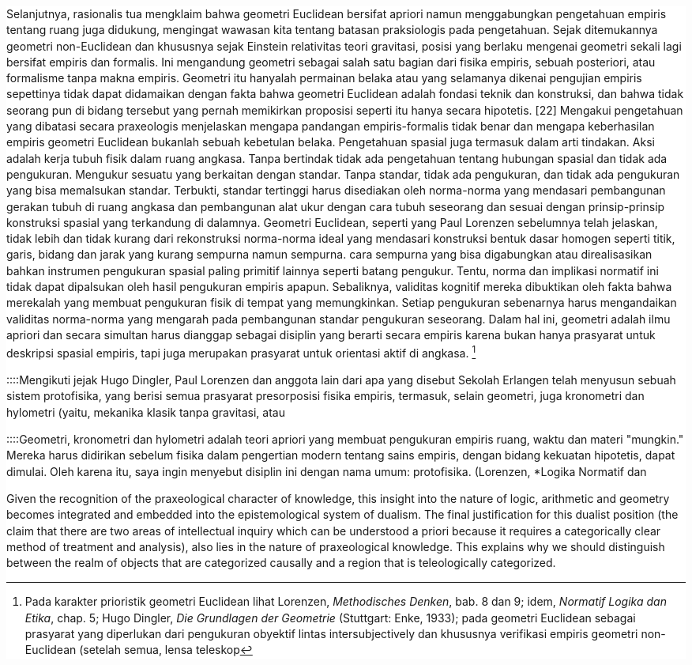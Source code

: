 Selanjutnya, rasionalis tua mengklaim bahwa geometri Euclidean bersifat apriori namun menggabungkan pengetahuan empiris tentang ruang juga didukung, mengingat wawasan kita tentang batasan praksiologis pada pengetahuan. Sejak ditemukannya geometri non-Euclidean dan khususnya sejak Einstein relativitas teori gravitasi, posisi yang berlaku mengenai geometri sekali lagi bersifat empiris dan formalis. Ini mengandung geometri sebagai salah satu bagian dari fisika empiris, sebuah posteriori, atau formalisme tanpa makna empiris. Geometri itu hanyalah permainan belaka atau yang selamanya dikenai pengujian empiris sepettinya tidak dapat didamaikan dengan fakta bahwa geometri Euclidean adalah fondasi teknik dan konstruksi, dan bahwa tidak seorang pun di bidang tersebut yang pernah memikirkan proposisi seperti itu hanya secara hipotetis. [22] Mengakui pengetahuan yang dibatasi secara praxeologis menjelaskan mengapa pandangan empiris-formalis tidak benar dan mengapa keberhasilan empiris geometri Euclidean bukanlah sebuah kebetulan belaka. Pengetahuan spasial juga termasuk dalam arti tindakan. Aksi adalah kerja tubuh fisik dalam ruang angkasa. Tanpa bertindak tidak ada pengetahuan tentang hubungan spasial dan tidak ada pengukuran. Mengukur sesuatu yang berkaitan dengan standar. Tanpa standar, tidak ada pengukuran, dan tidak ada pengukuran yang bisa memalsukan standar. Terbukti, standar tertinggi harus disediakan oleh norma-norma yang mendasari pembangunan gerakan tubuh di ruang angkasa dan pembangunan alat ukur dengan cara tubuh seseorang dan sesuai dengan prinsip-prinsip konstruksi spasial yang terkandung di dalamnya. Geometri Euclidean, seperti yang Paul Lorenzen sebelumnya telah jelaskan, tidak lebih dan tidak kurang dari rekonstruksi norma-norma ideal yang mendasari konstruksi bentuk dasar homogen seperti titik, garis, bidang dan jarak yang kurang sempurna namun sempurna. cara sempurna yang bisa digabungkan atau direalisasikan bahkan instrumen pengukuran spasial paling primitif lainnya seperti batang pengukur. Tentu, norma dan implikasi normatif ini tidak dapat dipalsukan oleh hasil pengukuran empiris apapun. Sebaliknya, validitas kognitif mereka dibuktikan oleh fakta bahwa merekalah yang membuat pengukuran fisik di tempat yang memungkinkan. Setiap pengukuran sebenarnya harus mengandaikan validitas norma-norma yang mengarah pada pembangunan standar pengukuran seseorang. Dalam hal ini, geometri adalah ilmu apriori dan secara simultan harus dianggap sebagai disiplin yang berarti secara empiris karena bukan hanya prasyarat untuk deskripsi spasial empiris, tapi juga merupakan prasyarat untuk orientasi aktif di angkasa. [^23]

[^22]: Lihat ini juga Mises, *Ultimate Dasar Ilmu Ekonomi*, hlm. 12-14.

[^ 23]: Pada karakter prioristik geometri Euclidean lihat Lorenzen, *Methodisches Denken*, bab. 8 dan 9; idem, *Normatif Logika dan Etika*, chap. 5; Hugo Dingler, *Die Grundlagen der Geometrie* (Stuttgart: Enke, 1933); pada geometri Euclidean sebagai prasyarat yang diperlukan dari pengukuran obyektif lintas intersubjectively dan khususnya verifikasi empiris geometri non-Euclidean (setelah semua, lensa teleskop

::::Mengikuti jejak Hugo Dingler, Paul Lorenzen dan anggota lain dari apa yang disebut Sekolah Erlangen telah menyusun sebuah sistem protofisika, yang berisi semua prasyarat presorposisi fisika empiris, termasuk, selain geometri, juga kronometri dan hylometri (yaitu, mekanika klasik tanpa gravitasi, atau

::::Geometri, kronometri dan hylometri adalah teori apriori yang membuat pengukuran empiris ruang, waktu dan materi "mungkin." Mereka harus didirikan sebelum fisika dalam pengertian modern tentang sains empiris, dengan bidang kekuatan hipotetis, dapat dimulai. Oleh karena itu, saya ingin menyebut disiplin ini dengan nama umum: protofisika. (Lorenzen, *Logika Normatif dan

Given the recognition of the praxeological character of knowledge, this insight into the nature of logic, arithmetic and geometry becomes integrated and embedded into the epistemological system of dualism. The final justification for this dualist position (the claim that there are two areas of intellectual inquiry which can be understood a priori because it requires a categorically clear method of treatment and analysis), also lies in the nature of praxeological knowledge. This explains why we should distinguish between the realm of objects that are categorized causally and a region that is teleologically categorized.

[^24]: On the fundamental nature of epistemological dualism see also Mises, *Theory and History*, pp. 1–2.


[^20]: Pada interpretasi rasional aritmatika melihat Blanshard, *Alasan and Analisis*, hlm. 427-31; pada dasar konstruktivis aritmatika, khususnya, lihat Lorenzen, *Einführung di matrik operasi Logik dan Mathematik*; idem, *Methodisches Denken*, bab. 6,7; idem, *Normatif Logika dan Etika*,chap. 4; pada dasar analisis konstruktivis klasik lihat Paul Lorenzen, *Differential und Integral-Eine konstruktif Einführung dalam die klassische Analysis* (Frankfurt/M.: Akademische Verlagsgesellschaft, 1965); Untuk kritik umum brilian tentang formalisme matematika lihat Kambartel, *Erfahrung und Struktur*, chap. 6, esp. hlm. 236-42; tentang ketidakrelevanan teorema Gödel yang terkenal untuk aritmatika yang membangun secara konstruktif, lihat Paul Lorenzen, *Metamathematik* (Mannheim: Bibliographisches Institut, 1962); juga Charles Thiel, "Das Begründungsproblem der Mathematic und die Philosophie," di Kambartel dan Mittelstrass, eds, *Zum normativen Fundament der Wissenschaft*, esp. hal. 99-101\. Bukti Kurt Gödel, yang sebagai bukti secara kebetulan mendukung daripada merongrong klaim rasionalis tentang kemungkinan pengetahuan apriori, hanya menunjukkan bahwa program Hilbert formalis awal tidak dapat berhasil dilakukan karena untuk menunjukkan konsistensi teori aksiomatik tertentu yang harus memiliki metatheori dengan cara yang lebih kuat daripada yang diformalkan dalam teori objek itu sendiri. Yang cukup menarik, beberapa tahun sebelum bukti Gödel pada tahun 1931, kesulitan program formalis telah menyebabkan Hilbert tua menyadari perlunya memperkenalkan kembali interpretasi substantif tentang matematika *à la* Kant, yang akan memberi aksioma-fondasinya sebagai landasan dan pembenaran yang sepenuhnya independen dari bukti konsistensi formal. Lihat Kambartel, *Erfahrung dan Struktur*, hal. 185-87.
[^21]: Contoh seperti ini digunakan oleh Popper untuk "menolak" gagasan rasionalis tentang aturan aritmatika sebagai hukum realitas. Lihat Karl Popper, *Dugaan dan Pengembalian* (London: Routledge dan Kegan Paul, 1969), hal. 211.
[^25]: On the a prioristic character of the category of causality see Mises, *Human Action*, chap. 5; Hoppe, *Kritik der kausalwissenschaftlichen Sozialforschung*; idem, “Is Research Based on Causal Scientific Principles Possible in the Social Sciences?” (infra chap. 7); on the causality principle as a necessary presupposition in particular also of the indeterminacy principle of quantum physics and the fundamental misconception involved in interpreting the Heisenberg-principle as invalidating the causality principle see Kambartel, *Erfahrung and Struktur*, pp. 138–40; also Hoppe, “In Defense of Extreme Rationalism,” footnote 36\. In fact, it is precisely the indisputable praxeological fact that separate measurement acts can only be performed sequentially which explains the very possibility of irreducibly probabilistic—rather than deterministic—predictions as they are characteristic of quantum physics; however, in order to perform any experiments in the field of quantum mechanics, and in particular to repeat two or more experiments and state this to be the case, the validity of the causality principle must evidently already be presupposed.
[^26]: On the necessary complementarity of the categories of causality and teleology see Mises, *Human Action*, p. 25; idem, *The Ultimate Foundation of Economic Science*, pp. 6–8; Hoppe, *Kritik der kausalwissenschaftlichen Sozialforschung*; idem, “Is Research Based on Causal Scientific Principles Possible in the Social Sciences?” (infra chap. 7); also Georg Henrik von Wright, *Norm and Action* (London: Routledge and Kegan Paul, 1963); idem, *Explanation and Understanding* (Ithaca, N.Y.: Cornell University Press, 1971); K.O. Apel, *Die Erklären: Verstehen Kontroverse in transzendental-pragmatischer Sicht* (Frankfurt/M.: Suhrkamp, 1979).
[^27]: More precisely still, it is structured according to the categories of logic, arithmetic, and protophysics (including geometry). See note 23 above.
[^28]: On the logic of history and sociology as reconstructive disciplines see, in addition to the works of Mises mentioned at the outset of this chapter, Hoppe, *Kritik der kausalwissenschaftlichen Sozialforschung*, chap. 2.
[^29]: On the categorical distinctiveness of praxeological theory and history (sociology) and the logical constraints that praxeology imposes on historical and sociological research as well as on social and economic predictions, see Mises, *Human Action*, pp. 51–59, 117–18; Hoppe, “In Defense of Extreme Rationalism”; idem, *Praxeology and Economic Science*.